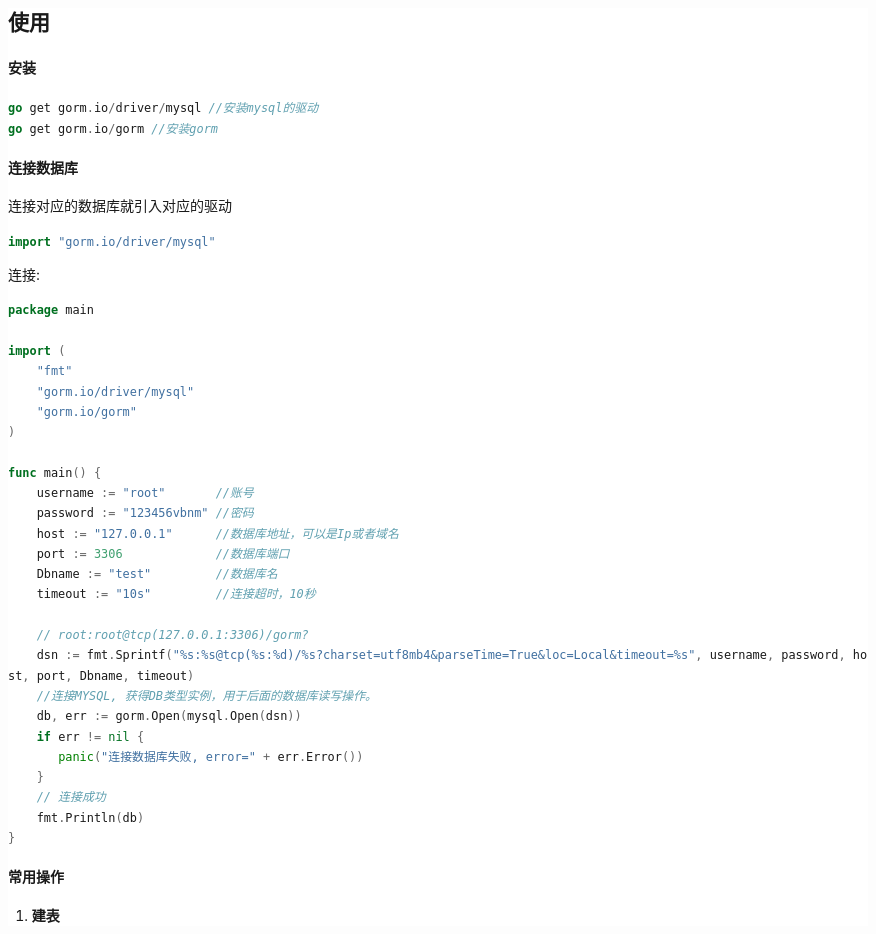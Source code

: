 
## 使用

#### **安装**

```Go
go get gorm.io/driver/mysql //安装mysql的驱动
go get gorm.io/gorm //安装gorm
```

#### 连接数据库

连接对应的数据库就引入对应的驱动

```Go
import "gorm.io/driver/mysql"
```

连接:

```Go
package main

import (
    "fmt"
    "gorm.io/driver/mysql"
    "gorm.io/gorm"
)

func main() {
    username := "root"       //账号
    password := "123456vbnm" //密码
    host := "127.0.0.1"      //数据库地址，可以是Ip或者域名
    port := 3306             //数据库端口
    Dbname := "test"         //数据库名
    timeout := "10s"         //连接超时，10秒

    // root:root@tcp(127.0.0.1:3306)/gorm?
    dsn := fmt.Sprintf("%s:%s@tcp(%s:%d)/%s?charset=utf8mb4&parseTime=True&loc=Local&timeout=%s", username, password, host, port, Dbname, timeout)
    //连接MYSQL, 获得DB类型实例，用于后面的数据库读写操作。
    db, err := gorm.Open(mysql.Open(dsn))
    if err != nil {
       panic("连接数据库失败, error=" + err.Error())
    }
    // 连接成功
    fmt.Println(db)
}
```

#### 常用操作

1. **建表**
    
